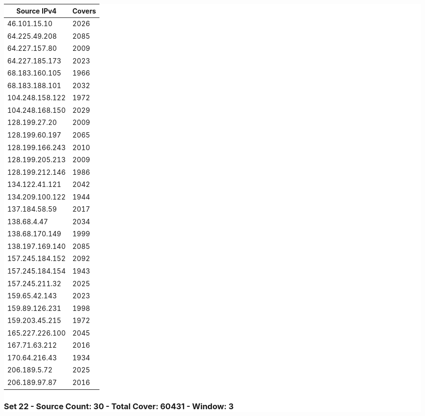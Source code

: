 | Source IPv4 | Covers |
| --- | --- |
| 46.101.15.10 | 2026 |
| 64.225.49.208 | 2085 |
| 64.227.157.80 | 2009 |
| 64.227.185.173 | 2023 |
| 68.183.160.105 | 1966 |
| 68.183.188.101 | 2032 |
| 104.248.158.122 | 1972 |
| 104.248.168.150 | 2029 |
| 128.199.27.20 | 2009 |
| 128.199.60.197 | 2065 |
| 128.199.166.243 | 2010 |
| 128.199.205.213 | 2009 |
| 128.199.212.146 | 1986 |
| 134.122.41.121 | 2042 |
| 134.209.100.122 | 1944 |
| 137.184.58.59 | 2017 |
| 138.68.4.47 | 2034 |
| 138.68.170.149 | 1999 |
| 138.197.169.140 | 2085 |
| 157.245.184.152 | 2092 |
| 157.245.184.154 | 1943 |
| 157.245.211.32 | 2025 |
| 159.65.42.143 | 2023 |
| 159.89.126.231 | 1998 |
| 159.203.45.215 | 1972 |
| 165.227.226.100 | 2045 |
| 167.71.63.212 | 2016 |
| 170.64.216.43 | 1934 |
| 206.189.5.72 | 2025 |
| 206.189.97.87 | 2016 |
### Set 22 - Source Count: 30 - Total Cover: 60431 - Window: 3
